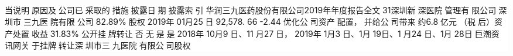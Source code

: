 当说明
原因及
公司已
采取的
措施
披露日
期
披露索
引
华润三九医药股份有限公司2019年年度报告全文
31深圳新
深医院
管理有
限公司
深圳市
三九医
院有限
公司
82.89%
股权
2019年
01月25
日
92,578.
66
-2.44
优化公
司资产
配置，
并给公
司带来
约6.8
亿元
（税
后）资
产处置
收益
31.83%
公开挂
牌转让
否
无
是
是
2018年
10月9
日、11
月27
日，
2019年
1月3
日、1月
19日、1
月24
日、1月
28日
巨潮资
讯网关
于挂牌
转让深
圳市三
九医院
有限公
司股权